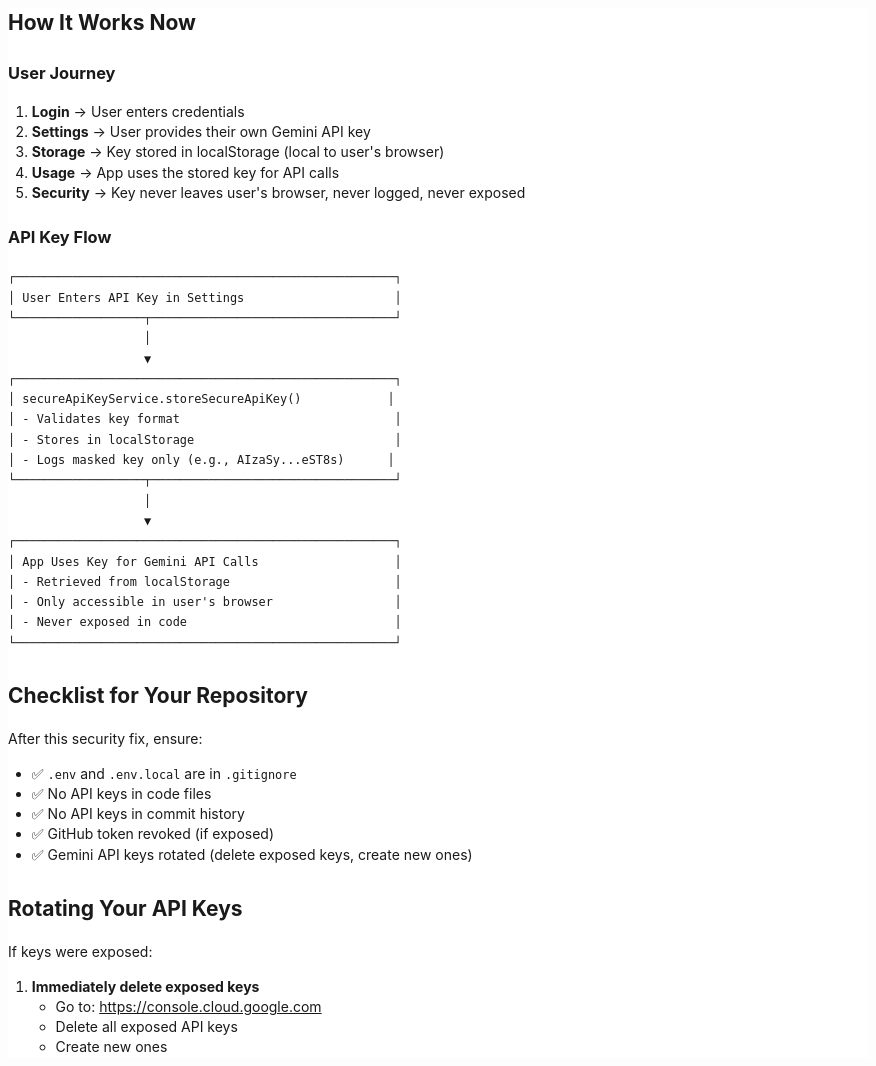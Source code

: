 ## How It Works Now

### User Journey

1. **Login** → User enters credentials
2. **Settings** → User provides their own Gemini API key
3. **Storage** → Key stored in localStorage (local to user's browser)
4. **Usage** → App uses the stored key for API calls
5. **Security** → Key never leaves user's browser, never logged, never exposed

### API Key Flow

```
┌─────────────────────────────────────────────────────┐
│ User Enters API Key in Settings                     │
└──────────────────┬──────────────────────────────────┘
                   │
                   ▼
┌─────────────────────────────────────────────────────┐
│ secureApiKeyService.storeSecureApiKey()            │
│ - Validates key format                              │
│ - Stores in localStorage                            │
│ - Logs masked key only (e.g., AIzaSy...eST8s)      │
└──────────────────┬──────────────────────────────────┘
                   │
                   ▼
┌─────────────────────────────────────────────────────┐
│ App Uses Key for Gemini API Calls                   │
│ - Retrieved from localStorage                       │
│ - Only accessible in user's browser                 │
│ - Never exposed in code                             │
└─────────────────────────────────────────────────────┘
```

## Checklist for Your Repository

After this security fix, ensure:

- ✅ `.env` and `.env.local` are in `.gitignore`
- ✅ No API keys in code files
- ✅ No API keys in commit history
- ✅ GitHub token revoked (if exposed)
- ✅ Gemini API keys rotated (delete exposed keys, create new ones)

## Rotating Your API Keys

If keys were exposed:

1. **Immediately delete exposed keys**
   - Go to: https://console.cloud.google.com
   - Delete all exposed API keys
   - Create new ones
